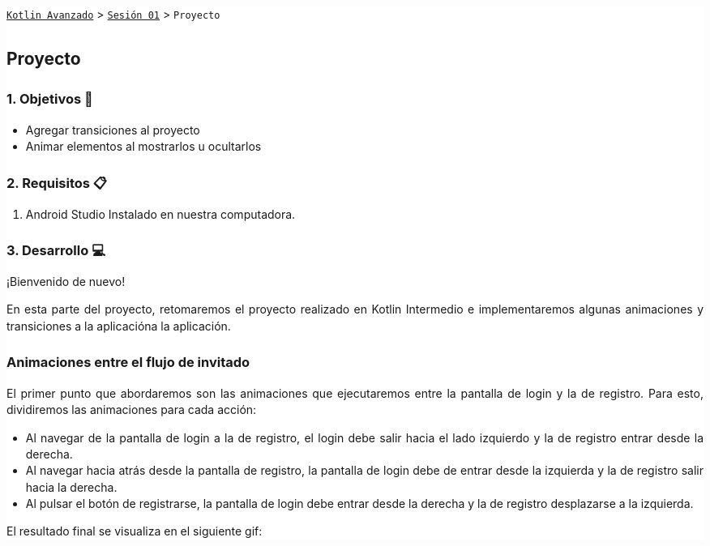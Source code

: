 [`Kotlin Avanzado`](../../Readme.md) > [`Sesión 01`](../Readme.md) > `Proyecto`

## Proyecto

<div style="text-align: justify;">

### 1. Objetivos :dart:

- Agregar transiciones al proyecto
- Animar elementos al mostrarlos u ocultarlos

### 2. Requisitos :clipboard:

1. Android Studio Instalado en nuestra computadora.


### 3. Desarrollo :computer:



¡Bienvenido de nuevo!

En esta parte del proyecto, retomaremos el proyecto realizado en Kotlin Intermedio e implementaremos algunas animaciones y transiciones a la aplicacióna la aplicación.



### Animaciones entre el flujo de invitado

El primer punto que abordaremos son las animaciones que ejecutaremos entre la pantalla de login y la de registro. Para esto, dividiremos las animaciones para cada acción:

* Al navegar de la pantalla de login a la de registro, el login debe salir hacia el lado izquierdo y la de registro entrar desde la derecha. 
* Al navegar hacia atrás desde la pantalla de registro, la pantalla de login debe de entrar desde la izquierda y la de registro salir hacia la derecha.
* Al pulsar el botón de registrarse, la pantalla de login debe entrar desde la derecha y la de registro desplazarse a la izquierda.

El resultado final se visualiza en el siguiente gif:
